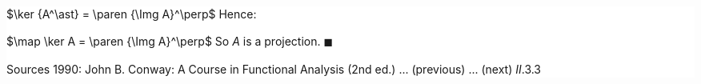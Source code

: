$\ker {A^\ast} = \paren {\Img A}^\perp$
Hence:

$\map \ker A = \paren {\Img A}^\perp$
So $A$ is a projection.
$\blacksquare$


Sources
1990: John B. Conway: A Course in Functional Analysis (2nd ed.) ... (previous) ... (next) $II.3.3$




